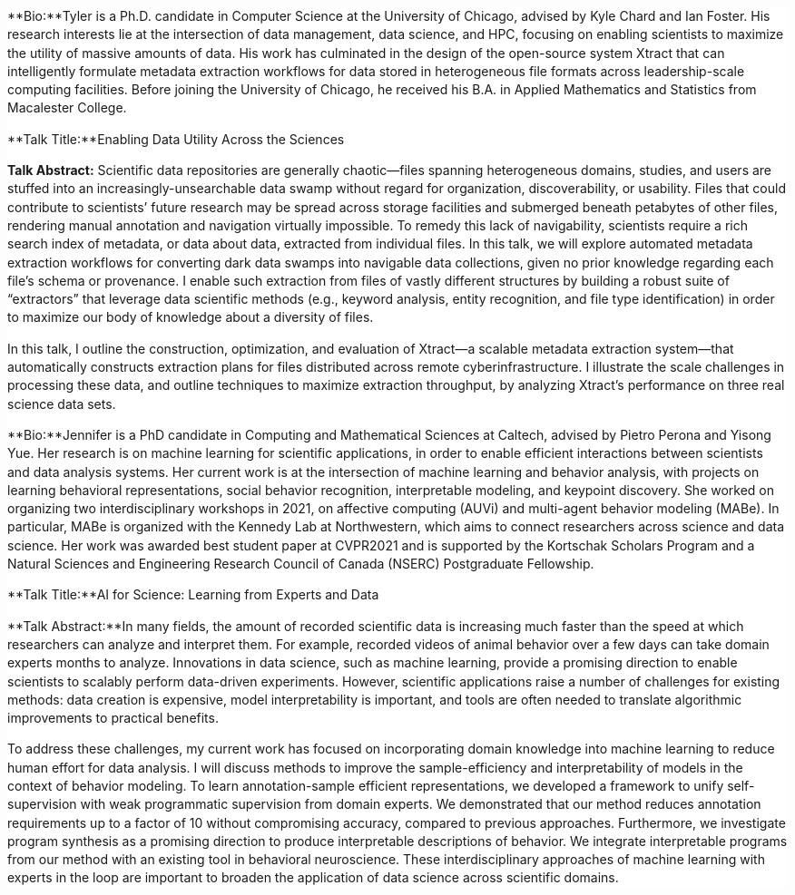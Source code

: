 

**Bio:**Tyler is a Ph.D. candidate in Computer Science at the University of Chicago, advised by Kyle Chard and Ian Foster. His research interests lie at the intersection of data management, data science, and HPC, focusing on enabling scientists to maximize the utility of massive amounts of data. His work has culminated in the design of the open-source system Xtract that can intelligently formulate metadata extraction workflows for data stored in heterogeneous file formats across leadership-scale computing facilities. Before joining the University of Chicago, he received his B.A. in Applied Mathematics and Statistics from Macalester College.

**Talk Title:**Enabling Data Utility Across the Sciences

**Talk Abstract:** Scientific data repositories are generally chaotic—files spanning heterogeneous domains, studies, and users are stuffed into an increasingly-unsearchable data swamp without regard for organization, discoverability, or usability. Files that could contribute to scientists’ future research may be spread across storage facilities and submerged beneath petabytes of other files, rendering manual annotation and navigation virtually impossible. To remedy this lack of navigability, scientists require a rich search index of metadata, or data about data, extracted from individual files. In this talk, we will explore automated metadata extraction workflows for converting dark data swamps into navigable data collections, given no prior knowledge regarding each file’s schema or provenance. I enable such extraction from files of vastly different structures by building a robust suite of “extractors” that leverage data scientific methods (e.g., keyword analysis, entity recognition, and file type identification) in order to maximize our body of knowledge about a diversity of files.

In this talk, I outline the construction, optimization, and evaluation of Xtract—a scalable metadata extraction system—that automatically constructs extraction plans for files distributed across remote cyberinfrastructure. I illustrate the scale challenges in processing these data, and outline techniques to maximize extraction throughput, by analyzing Xtract’s performance on three real science data sets.



**Bio:**Jennifer is a PhD candidate in Computing and Mathematical Sciences at Caltech, advised by Pietro Perona and Yisong Yue. Her research is on machine learning for scientific applications, in order to enable efficient interactions between scientists and data analysis systems. Her current work is at the intersection of machine learning and behavior analysis, with projects on learning behavioral representations, social behavior recognition, interpretable modeling, and keypoint discovery. She worked on organizing two interdisciplinary workshops in 2021, on affective computing (AUVi) and multi-agent behavior modeling (MABe). In particular, MABe is organized with the Kennedy Lab at Northwestern, which aims to connect researchers across science and data science. Her work was awarded best student paper at CVPR2021 and is supported by the Kortschak Scholars Program and a Natural Sciences and Engineering Research Council of Canada (NSERC) Postgraduate Fellowship.

**Talk Title:**AI for Science: Learning from Experts and Data

**Talk Abstract:**In many fields, the amount of recorded scientific data is increasing much faster than the speed at which researchers can analyze and interpret them. For example, recorded videos of animal behavior over a few days can take domain experts months to analyze. Innovations in data science, such as machine learning, provide a promising direction to enable scientists to scalably perform data-driven experiments. However, scientific applications raise a number of challenges for existing methods: data creation is expensive, model interpretability is important, and tools are often needed to translate algorithmic improvements to practical benefits.

To address these challenges, my current work has focused on incorporating domain knowledge into machine learning to reduce human effort for data analysis. I will discuss methods to improve the sample-efficiency and interpretability of models in the context of behavior modeling. To learn annotation-sample efficient representations, we developed a framework to unify self-supervision with weak programmatic supervision from domain experts. We demonstrated that our method reduces annotation requirements up to a factor of 10 without compromising accuracy, compared to previous approaches. Furthermore, we investigate program synthesis as a promising direction to produce interpretable descriptions of behavior. We integrate interpretable programs from our method with an existing tool in behavioral neuroscience. These interdisciplinary approaches of machine learning with experts in the loop are important to broaden the application of data science across scientific domains.
